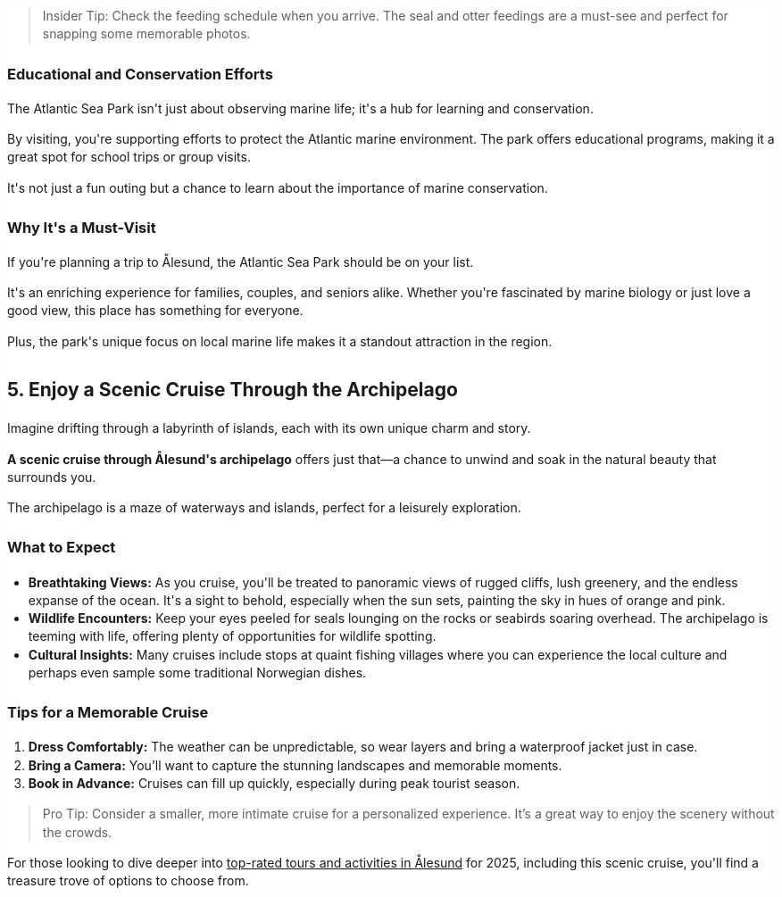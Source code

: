 > Insider Tip: Check the feeding schedule when you arrive. The seal and otter feedings are a must-see and perfect for snapping some memorable photos.

### Educational and Conservation Efforts

The Atlantic Sea Park isn't just about observing marine life; it's a hub for learning and conservation. 

By visiting, you're supporting efforts to protect the Atlantic marine environment. The park offers educational programs, making it a great spot for school trips or group visits. 

It's not just a fun outing but a chance to learn about the importance of marine conservation.

### Why It's a Must-Visit

If you're planning a trip to Ålesund, the Atlantic Sea Park should be on your list. 

It's an enriching experience for families, couples, and seniors alike. Whether you're fascinated by marine biology or just love a good view, this place has something for everyone. 

Plus, the park's unique focus on local marine life makes it a standout attraction in the region.

## 5\. Enjoy a Scenic Cruise Through the Archipelago

Imagine drifting through a labyrinth of islands, each with its own unique charm and story. 

**A scenic cruise through Ålesund's archipelago** offers just that—a chance to unwind and soak in the natural beauty that surrounds you. 

The archipelago is a maze of waterways and islands, perfect for a leisurely exploration.

### What to Expect

*   **Breathtaking Views:** As you cruise, you'll be treated to panoramic views of rugged cliffs, lush greenery, and the endless expanse of the ocean. It's a sight to behold, especially when the sun sets, painting the sky in hues of orange and pink.
*   **Wildlife Encounters:** Keep your eyes peeled for seals lounging on the rocks or seabirds soaring overhead. The archipelago is teeming with life, offering plenty of opportunities for wildlife spotting.
*   **Cultural Insights:** Many cruises include stops at quaint fishing villages where you can experience the local culture and perhaps even sample some traditional Norwegian dishes.

### Tips for a Memorable Cruise

1.  **Dress Comfortably:** The weather can be unpredictable, so wear layers and bring a waterproof jacket just in case.
2.  **Bring a Camera:** You’ll want to capture the stunning landscapes and memorable moments.
3.  **Book in Advance:** Cruises can fill up quickly, especially during peak tourist season.

> Pro Tip: Consider a smaller, more intimate cruise for a personalized experience. It’s a great way to enjoy the scenery without the crowds.

For those looking to dive deeper into [top-rated tours and activities in Ålesund](https://www.getyourguide.com/alesund-l4559/) for 2025, including this scenic cruise, you'll find a treasure trove of options to choose from. 
